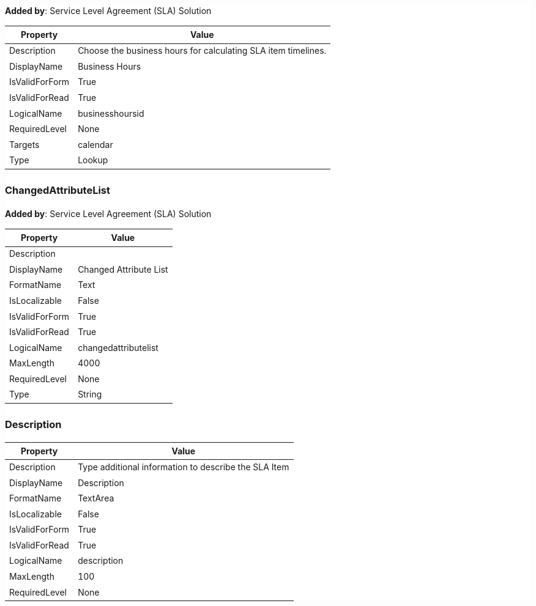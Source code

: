 **Added by**: Service Level Agreement (SLA) Solution

|Property|Value|
|--------|-----|
|Description|Choose the business hours for calculating SLA item timelines.|
|DisplayName|Business Hours|
|IsValidForForm|True|
|IsValidForRead|True|
|LogicalName|businesshoursid|
|RequiredLevel|None|
|Targets|calendar|
|Type|Lookup|


### <a name="BKMK_ChangedAttributeList"></a> ChangedAttributeList

**Added by**: Service Level Agreement (SLA) Solution

|Property|Value|
|--------|-----|
|Description||
|DisplayName|Changed Attribute List|
|FormatName|Text|
|IsLocalizable|False|
|IsValidForForm|True|
|IsValidForRead|True|
|LogicalName|changedattributelist|
|MaxLength|4000|
|RequiredLevel|None|
|Type|String|


### <a name="BKMK_Description"></a> Description

|Property|Value|
|--------|-----|
|Description|Type additional information to describe the SLA Item|
|DisplayName|Description|
|FormatName|TextArea|
|IsLocalizable|False|
|IsValidForForm|True|
|IsValidForRead|True|
|LogicalName|description|
|MaxLength|100|
|RequiredLevel|None|